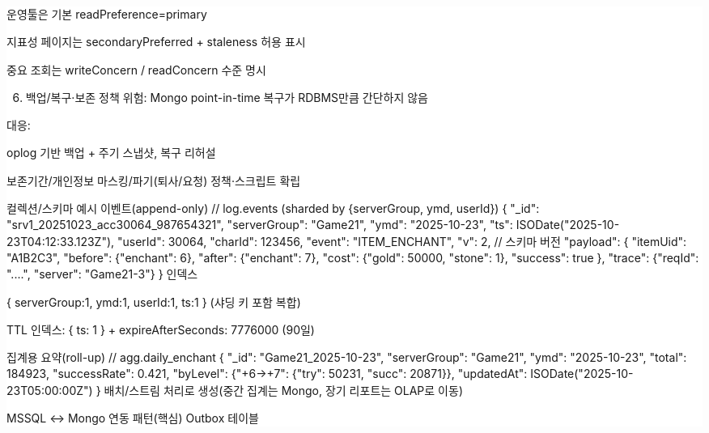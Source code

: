 운영툴은 기본 readPreference=primary

지표성 페이지는 secondaryPreferred + staleness 허용 표시

중요 조회는 writeConcern / readConcern 수준 명시

6) 백업/복구·보존 정책
위험: Mongo point-in-time 복구가 RDBMS만큼 간단하지 않음

대응:

oplog 기반 백업 + 주기 스냅샷, 복구 리허설

보존기간/개인정보 마스킹/파기(퇴사/요청) 정책·스크립트 확립

컬렉션/스키마 예시
이벤트(append-only)
// log.events (sharded by {serverGroup, ymd, userId})
{
  "_id": "srv1_20251023_acc30064_987654321",
  "serverGroup": "Game21",
  "ymd": "2025-10-23",
  "ts": ISODate("2025-10-23T04:12:33.123Z"),
  "userId": 30064,
  "charId": 123456,
  "event": "ITEM_ENCHANT",
  "v": 2,            // 스키마 버전
  "payload": {
    "itemUid": "A1B2C3",
    "before": {"enchant": 6},
    "after":  {"enchant": 7},
    "cost": {"gold": 50000, "stone": 1},
    "success": true
  },
  "trace": {"reqId": "....", "server": "Game21-3"}
}
인덱스

{ serverGroup:1, ymd:1, userId:1, ts:1 } (샤딩 키 포함 복합)

TTL 인덱스: { ts: 1 } + expireAfterSeconds: 7776000 (90일)

집계용 요약(roll-up)
// agg.daily_enchant
{
  "_id": "Game21_2025-10-23",
  "serverGroup": "Game21",
  "ymd": "2025-10-23",
  "total": 184923,
  "successRate": 0.421,
  "byLevel": {"+6->+7": {"try": 50231, "succ": 20871}},
  "updatedAt": ISODate("2025-10-23T05:00:00Z")
}
배치/스트림 처리로 생성(중간 집계는 Mongo, 장기 리포트는 OLAP로 이동)

MSSQL ↔ Mongo 연동 패턴(핵심)
Outbox 테이블
